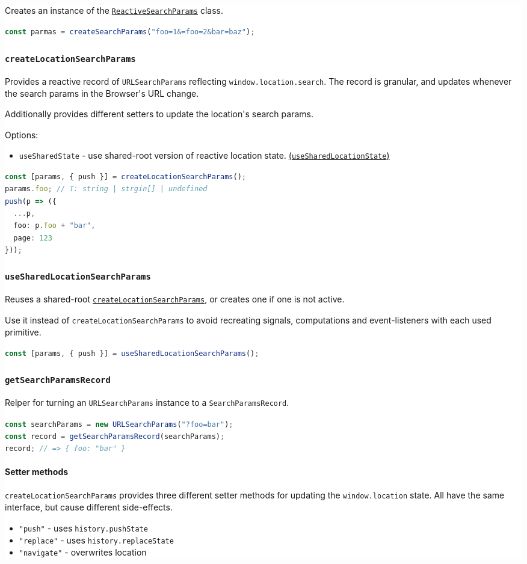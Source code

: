 Creates an instance of the [`ReactiveSearchParams`](#ReactiveSearchParams) class.

```ts
const parmas = createSearchParams("foo=1&=foo=2&bar=baz");
```

### `createLocationSearchParams`

Provides a reactive record of `URLSearchParams` reflecting `window.location.search`. The record is granular, and updates whenever the search params in the Browser's URL change.

Additionally provides different setters to update the location's search params.

Options:

- `useSharedState` - use shared-root version of reactive location state. [(`useSharedLocationState`)](#usesharedlocationstate)

```ts
const [params, { push }] = createLocationSearchParams();
params.foo; // T: string | strgin[] | undefined
push(p => ({
  ...p,
  foo: p.foo + "bar",
  page: 123
}));
```

### `useSharedLocationSearchParams`

Reuses a shared-root [`createLocationSearchParams`](#createlocationsearchparams), or creates one if one is not active.

Use it instead of `createLocationSearchParams` to avoid recreating signals, computations and event-listeners with each used primitive.

```ts
const [params, { push }] = useSharedLocationSearchParams();
```

### `getSearchParamsRecord`

Relper for turning an `URLSearchParams` instance to a `SearchParamsRecord`.

```ts
const searchParams = new URLSearchParams("?foo=bar");
const record = getSearchParamsRecord(searchParams);
record; // => { foo: "bar" }
```

#### Setter methods

`createLocationSearchParams` provides three different setter methods for updating the `window.location` state. All have the same interface, but cause different side-effects.

- `"push"` - uses `history.pushState`
- `"replace"` - uses `history.replaceState`
- `"navigate"` - overwrites location

